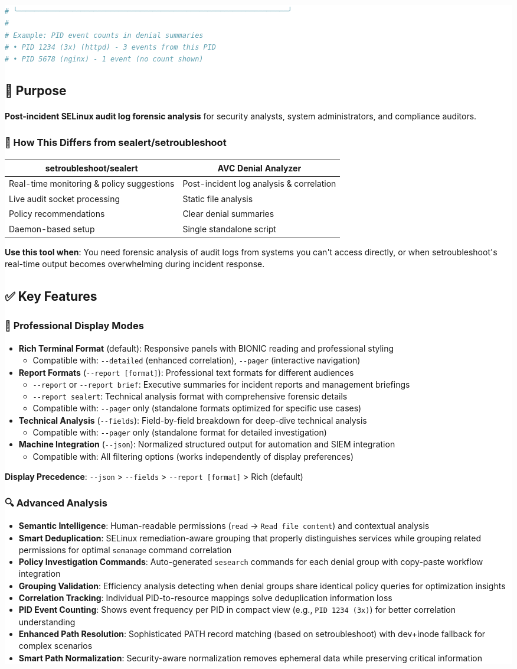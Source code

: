 ```bash
# ╰────────────────────────────────────────────────────────────────╯
#
# Example: PID event counts in denial summaries
# • PID 1234 (3x) (httpd) - 3 events from this PID
# • PID 5678 (nginx) - 1 event (no count shown)
```

## 🎯 Purpose

**Post-incident SELinux audit log forensic analysis** for security analysts, system administrators, and compliance auditors.

### 🔄 How This Differs from sealert/setroubleshoot

| **setroubleshoot/sealert** | **AVC Denial Analyzer** |
|---------------------------|-------------------------|
| Real-time monitoring & policy suggestions | Post-incident log analysis & correlation |
| Live audit socket processing | Static file analysis |
| Policy recommendations | Clear denial summaries |
| Daemon-based setup | Single standalone script |

**Use this tool when**: You need forensic analysis of audit logs from systems you can't access directly, or when setroubleshoot's real-time output becomes overwhelming during incident response.

## ✅ Key Features

### 🎨 **Professional Display Modes**
- **Rich Terminal Format** (default): Responsive panels with BIONIC reading and professional styling
  - Compatible with: `--detailed` (enhanced correlation), `--pager` (interactive navigation)
- **Report Formats** (`--report [format]`): Professional text formats for different audiences
  - `--report` or `--report brief`: Executive summaries for incident reports and management briefings
  - `--report sealert`: Technical analysis format with comprehensive forensic details
  - Compatible with: `--pager` only (standalone formats optimized for specific use cases)
- **Technical Analysis** (`--fields`): Field-by-field breakdown for deep-dive technical analysis
  - Compatible with: `--pager` only (standalone format for detailed investigation)
- **Machine Integration** (`--json`): Normalized structured output for automation and SIEM integration
  - Compatible with: All filtering options (works independently of display preferences)

**Display Precedence**: `--json` > `--fields` > `--report [format]` > Rich (default)

### 🔍 **Advanced Analysis**
- **Semantic Intelligence**: Human-readable permissions (`read` → `Read file content`) and contextual analysis
- **Smart Deduplication**: SELinux remediation-aware grouping that properly distinguishes services while grouping related permissions for optimal `semanage` command correlation
- **Policy Investigation Commands**: Auto-generated `sesearch` commands for each denial group with copy-paste workflow integration
- **Grouping Validation**: Efficiency analysis detecting when denial groups share identical policy queries for optimization insights
- **Correlation Tracking**: Individual PID-to-resource mappings solve deduplication information loss
- **PID Event Counting**: Shows event frequency per PID in compact view (e.g., `PID 1234 (3x)`) for better correlation understanding
- **Enhanced Path Resolution**: Sophisticated PATH record matching (based on setroubleshoot) with dev+inode fallback for complex scenarios
- **Smart Path Normalization**: Security-aware normalization removes ephemeral data while preserving critical information